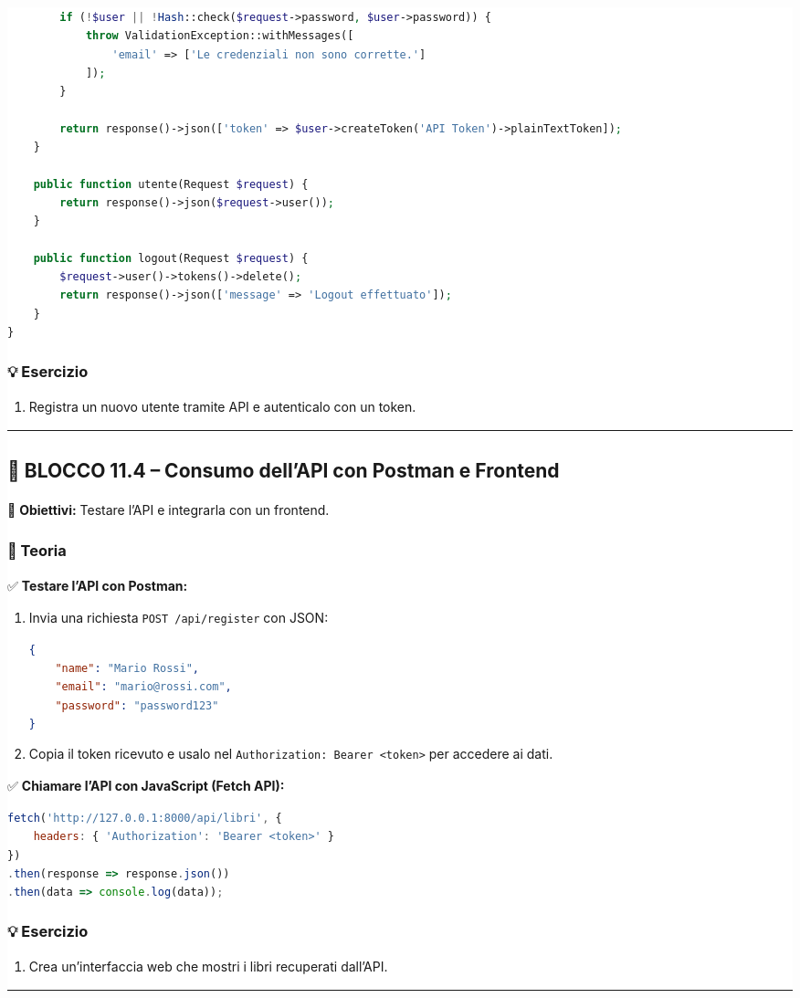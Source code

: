 ```php
        if (!$user || !Hash::check($request->password, $user->password)) {
            throw ValidationException::withMessages([
                'email' => ['Le credenziali non sono corrette.']
            ]);
        }

        return response()->json(['token' => $user->createToken('API Token')->plainTextToken]);
    }

    public function utente(Request $request) {
        return response()->json($request->user());
    }

    public function logout(Request $request) {
        $request->user()->tokens()->delete();
        return response()->json(['message' => 'Logout effettuato']);
    }
}
```

### **💡 Esercizio**  
1. Registra un nuovo utente tramite API e autenticalo con un token.  

---

## **🔷 BLOCCO 11.4 – Consumo dell’API con Postman e Frontend**  
📌 **Obiettivi:** Testare l’API e integrarla con un frontend.  

### **📖 Teoria**  
✅ **Testare l’API con Postman:**  
1. Invia una richiesta `POST /api/register` con JSON:  
   ```json
   {
       "name": "Mario Rossi",
       "email": "mario@rossi.com",
       "password": "password123"
   }
   ```
2. Copia il token ricevuto e usalo nel `Authorization: Bearer <token>` per accedere ai dati.  

✅ **Chiamare l’API con JavaScript (Fetch API):**  
```javascript
fetch('http://127.0.0.1:8000/api/libri', {
    headers: { 'Authorization': 'Bearer <token>' }
})
.then(response => response.json())
.then(data => console.log(data));
```

### **💡 Esercizio**  
1. Crea un’interfaccia web che mostri i libri recuperati dall’API.  

---